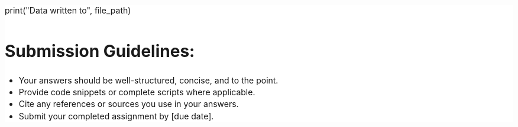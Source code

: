    print("Data written to", file_path)


# Submission Guidelines:
- Your answers should be well-structured, concise, and to the point.
- Provide code snippets or complete scripts where applicable.
- Cite any references or sources you use in your answers.
- Submit your completed assignment by [due date].


